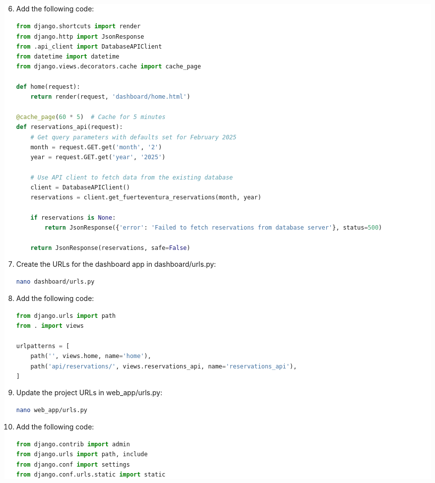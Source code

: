6. Add the following code:
   ```python
   from django.shortcuts import render
   from django.http import JsonResponse
   from .api_client import DatabaseAPIClient
   from datetime import datetime
   from django.views.decorators.cache import cache_page

   def home(request):
       return render(request, 'dashboard/home.html')

   @cache_page(60 * 5)  # Cache for 5 minutes
   def reservations_api(request):
       # Get query parameters with defaults set for February 2025
       month = request.GET.get('month', '2')
       year = request.GET.get('year', '2025')
       
       # Use API client to fetch data from the existing database
       client = DatabaseAPIClient()
       reservations = client.get_fuerteventura_reservations(month, year)
       
       if reservations is None:
           return JsonResponse({'error': 'Failed to fetch reservations from database server'}, status=500)
       
       return JsonResponse(reservations, safe=False)
   ```

7. Create the URLs for the dashboard app in dashboard/urls.py:
   ```bash
   nano dashboard/urls.py
   ```

8. Add the following code:
   ```python
   from django.urls import path
   from . import views

   urlpatterns = [
       path('', views.home, name='home'),
       path('api/reservations/', views.reservations_api, name='reservations_api'),
   ]
   ```

9. Update the project URLs in web_app/urls.py:
   ```bash
   nano web_app/urls.py
   ```

10. Add the following code:
    ```python
    from django.contrib import admin
    from django.urls import path, include
    from django.conf import settings
    from django.conf.urls.static import static

